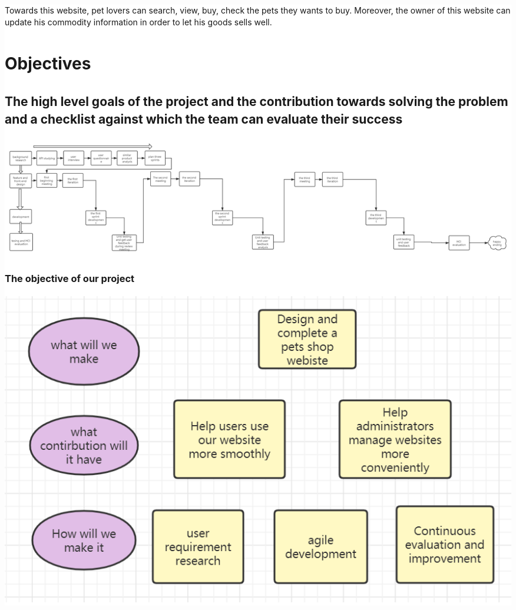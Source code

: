 Towards this website, pet lovers can search, view, buy, check the pets they wants to buy. Moreover, the owner of this website can update his commodity information in order to let his goods sells well.



# Objectives

## The high level goals of the project and the contribution towards solving the problem and a checklist against which the team can evaluate their success

![image](https://github.com/Peng-1124/web-softwaretools-plain/blob/main/Figures/background/targetFigure.png)

### The objective of our project

![image](https://github.com/Peng-1124/web-softwaretools-plain/blob/main/Figures/background/objective.png)
